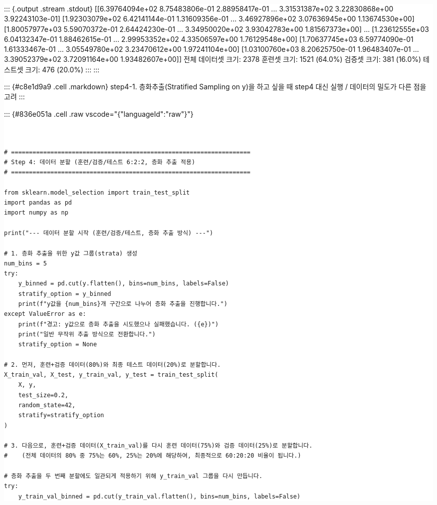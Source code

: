 ::: {.output .stream .stdout}
    [[6.39764094e+02 8.75483806e-01 2.88958417e-01 ... 3.31531387e+02
      3.22830868e+00 3.92243103e-01]
     [1.92303079e+02 6.42141144e-01 1.31609356e-01 ... 3.46927896e+02
      3.07636945e+00 1.13674530e+00]
     [1.80057977e+03 5.59070372e-01 2.64424230e-01 ... 3.34950020e+02
      3.93042783e+00 1.81567373e+00]
     ...
     [1.23612555e+03 6.04132347e-01 1.88462615e-01 ... 2.99953352e+02
      4.33506597e+00 1.76129548e+00]
     [1.70637745e+03 6.59774090e-01 1.61333467e-01 ... 3.05549780e+02
      3.23470612e+00 1.97241104e+00]
     [1.03100760e+03 8.20625750e-01 1.96483407e-01 ... 3.39052379e+02
      3.72091164e+00 1.93482607e+00]]
    전체 데이터셋 크기: 2378
    훈련셋 크기: 1521 (64.0%)
    검증셋 크기: 381 (16.0%)
    테스트셋 크기: 476 (20.0%)
:::
:::

::: {#c8e1d9a9 .cell .markdown}
step4-1. 층화추출(Stratified Sampling on y)을 하고 싶을 때 step4 대신
실행 / 데이터의 밀도가 다른 점을 고려
:::

::: {#836e051a .cell .raw vscode="{\"languageId\":\"raw\"}"}
```{=ipynb}


# ===================================================================
# Step 4: 데이터 분할 (훈련/검증/테스트 6:2:2, 층화 추출 적용)
# ===================================================================

from sklearn.model_selection import train_test_split
import pandas as pd
import numpy as np

print("--- 데이터 분할 시작 (훈련/검증/테스트, 층화 추출 방식) ---")

# 1. 층화 추출을 위한 y값 그룹(strata) 생성
num_bins = 5
try:
    y_binned = pd.cut(y.flatten(), bins=num_bins, labels=False)
    stratify_option = y_binned
    print(f"y값을 {num_bins}개 구간으로 나누어 층화 추출을 진행합니다.")
except ValueError as e:
    print(f"경고: y값으로 층화 추출을 시도했으나 실패했습니다. ({e})")
    print("일반 무작위 추출 방식으로 전환합니다.")
    stratify_option = None

# 2. 먼저, 훈련+검증 데이터(80%)와 최종 테스트 데이터(20%)로 분할합니다.
X_train_val, X_test, y_train_val, y_test = train_test_split(
    X, y, 
    test_size=0.2, 
    random_state=42, 
    stratify=stratify_option
)

# 3. 다음으로, 훈련+검증 데이터(X_train_val)를 다시 훈련 데이터(75%)와 검증 데이터(25%)로 분할합니다.
#    (전체 데이터의 80% 중 75%는 60%, 25%는 20%에 해당하여, 최종적으로 60:20:20 비율이 됩니다.)

# 층화 추출을 두 번째 분할에도 일관되게 적용하기 위해 y_train_val 그룹을 다시 만듭니다.
try:
    y_train_val_binned = pd.cut(y_train_val.flatten(), bins=num_bins, labels=False)
```